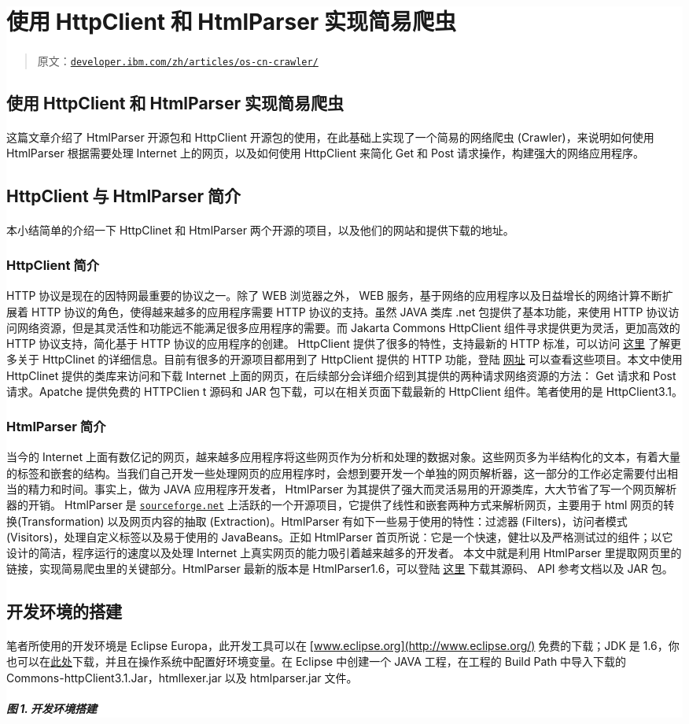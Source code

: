 # 使用 HttpClient 和 HtmlParser 实现简易爬虫

> 原文：[`developer.ibm.com/zh/articles/os-cn-crawler/`](https://developer.ibm.com/zh/articles/os-cn-crawler/)

## 使用 HttpClient 和 HtmlParser 实现简易爬虫

这篇文章介绍了 HtmlParser 开源包和 HttpClient 开源包的使用，在此基础上实现了一个简易的网络爬虫 (Crawler)，来说明如何使用 HtmlParser 根据需要处理 Internet 上的网页，以及如何使用 HttpClient 来简化 Get 和 Post 请求操作，构建强大的网络应用程序。

## HttpClient 与 HtmlParser 简介

本小结简单的介绍一下 HttpClinet 和 HtmlParser 两个开源的项目，以及他们的网站和提供下载的地址。

### HttpClient 简介

HTTP 协议是现在的因特网最重要的协议之一。除了 WEB 浏览器之外， WEB 服务，基于网络的应用程序以及日益增长的网络计算不断扩展着 HTTP 协议的角色，使得越来越多的应用程序需要 HTTP 协议的支持。虽然 JAVA 类库 .net 包提供了基本功能，来使用 HTTP 协议访问网络资源，但是其灵活性和功能远不能满足很多应用程序的需要。而 Jakarta Commons HttpClient 组件寻求提供更为灵活，更加高效的 HTTP 协议支持，简化基于 HTTP 协议的应用程序的创建。 HttpClient 提供了很多的特性，支持最新的 HTTP 标准，可以访问 [这里](http://hc.apache.org/httpclient-3.x/) 了解更多关于 HttpClinet 的详细信息。目前有很多的开源项目都用到了 HttpClient 提供的 HTTP 功能，登陆 [网址](http://wiki.apache.org/jakarta-httpclient/HttpClientPowered) 可以查看这些项目。本文中使用 HttpClinet 提供的类库来访问和下载 Internet 上面的网页，在后续部分会详细介绍到其提供的两种请求网络资源的方法： Get 请求和 Post 请求。Apatche 提供免费的 HTTPClien t 源码和 JAR 包下载，可以在相关页面下载最新的 HttpClient 组件。笔者使用的是 HttpClient3.1。

### HtmlParser 简介

当今的 Internet 上面有数亿记的网页，越来越多应用程序将这些网页作为分析和处理的数据对象。这些网页多为半结构化的文本，有着大量的标签和嵌套的结构。当我们自己开发一些处理网页的应用程序时，会想到要开发一个单独的网页解析器，这一部分的工作必定需要付出相当的精力和时间。事实上，做为 JAVA 应用程序开发者， HtmlParser 为其提供了强大而灵活易用的开源类库，大大节省了写一个网页解析器的开销。 HtmlParser 是 [`sourceforge.net`](http://sourceforge.net/) 上活跃的一个开源项目，它提供了线性和嵌套两种方式来解析网页，主要用于 html 网页的转换(Transformation) 以及网页内容的抽取 (Extraction)。HtmlParser 有如下一些易于使用的特性：过滤器 (Filters)，访问者模式 (Visitors)，处理自定义标签以及易于使用的 JavaBeans。正如 HtmlParser 首页所说：它是一个快速，健壮以及严格测试过的组件；以它设计的简洁，程序运行的速度以及处理 Internet 上真实网页的能力吸引着越来越多的开发者。 本文中就是利用 HtmlParser 里提取网页里的链接，实现简易爬虫里的关键部分。HtmlParser 最新的版本是 HtmlParser1.6，可以登陆 [这里](http://sourceforge.net/project/showfiles.php?group_id=24399) 下载其源码、 API 参考文档以及 JAR 包。

## 开发环境的搭建

笔者所使用的开发环境是 Eclipse Europa，此开发工具可以在 [www.eclipse.org](http://www.eclipse.org/) 免费的下载；JDK 是 1.6，你也可以在[此处](http://www.oracle.com/technetwork/java/javase/downloads/index.html)下载，并且在操作系统中配置好环境变量。在 Eclipse 中创建一个 JAVA 工程，在工程的 Build Path 中导入下载的 Commons-httpClient3.1.Jar，htmllexer.jar 以及 htmlparser.jar 文件。

##### 图 1\. 开发环境搭建
